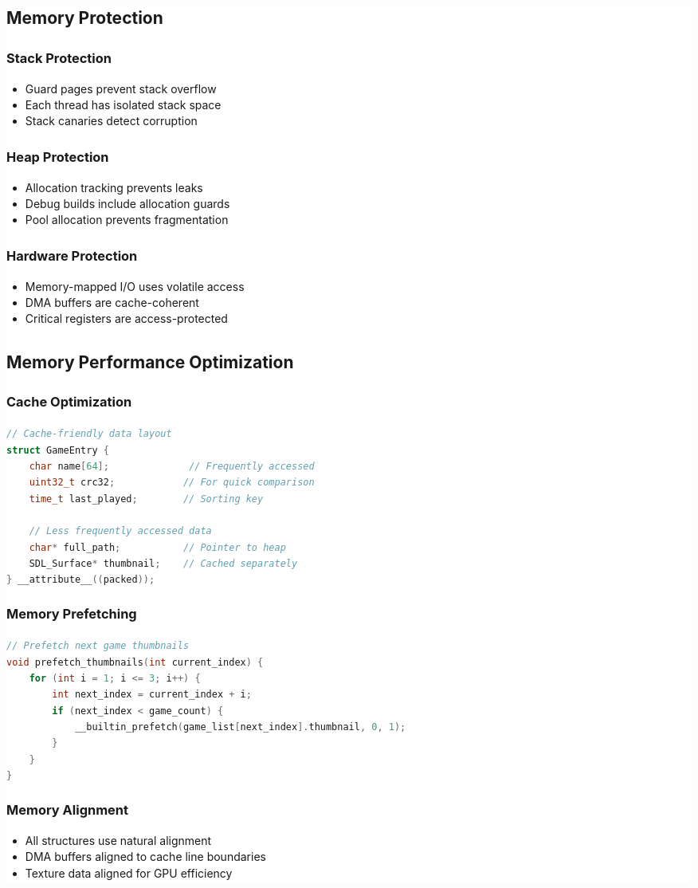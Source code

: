 ## Memory Protection

### Stack Protection
- Guard pages prevent stack overflow
- Each thread has isolated stack space
- Stack canaries detect corruption

### Heap Protection
- Allocation tracking prevents leaks
- Debug builds include allocation guards
- Pool allocation prevents fragmentation

### Hardware Protection
- Memory-mapped I/O uses volatile access
- DMA buffers are cache-coherent
- Critical registers are access-protected

## Memory Performance Optimization

### Cache Optimization
```c
// Cache-friendly data layout
struct GameEntry {
    char name[64];              // Frequently accessed
    uint32_t crc32;            // For quick comparison
    time_t last_played;        // Sorting key
    
    // Less frequently accessed data
    char* full_path;           // Pointer to heap
    SDL_Surface* thumbnail;    // Cached separately
} __attribute__((packed));
```

### Memory Prefetching
```c
// Prefetch next game thumbnails
void prefetch_thumbnails(int current_index) {
    for (int i = 1; i <= 3; i++) {
        int next_index = current_index + i;
        if (next_index < game_count) {
            __builtin_prefetch(game_list[next_index].thumbnail, 0, 1);
        }
    }
}
```

### Memory Alignment
- All structures use natural alignment
- DMA buffers aligned to cache line boundaries
- Texture data aligned for GPU efficiency
